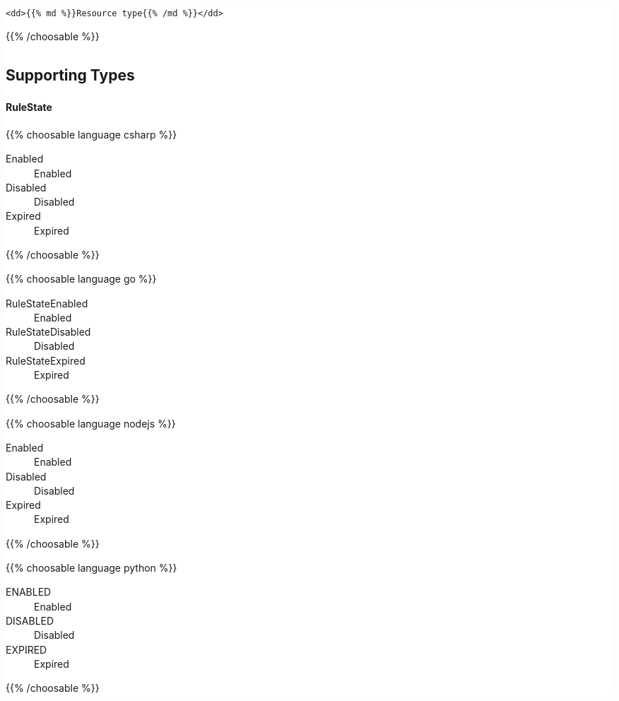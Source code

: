     <dd>{{% md %}}Resource type{{% /md %}}</dd>
</dl>
{{% /choosable %}}







## Supporting Types



<h4 id="rulestate">Rule<wbr>State</h4>

{{% choosable language csharp %}}
<dl class="tabular">
    <dt>Enabled</dt>
    <dd>Enabled</dd>
    <dt>Disabled</dt>
    <dd>Disabled</dd>
    <dt>Expired</dt>
    <dd>Expired</dd>
</dl>
{{% /choosable %}}

{{% choosable language go %}}
<dl class="tabular">
    <dt>Rule<wbr>State<wbr>Enabled</dt>
    <dd>Enabled</dd>
    <dt>Rule<wbr>State<wbr>Disabled</dt>
    <dd>Disabled</dd>
    <dt>Rule<wbr>State<wbr>Expired</dt>
    <dd>Expired</dd>
</dl>
{{% /choosable %}}

{{% choosable language nodejs %}}
<dl class="tabular">
    <dt>Enabled</dt>
    <dd>Enabled</dd>
    <dt>Disabled</dt>
    <dd>Disabled</dd>
    <dt>Expired</dt>
    <dd>Expired</dd>
</dl>
{{% /choosable %}}

{{% choosable language python %}}
<dl class="tabular">
    <dt>ENABLED</dt>
    <dd>Enabled</dd>
    <dt>DISABLED</dt>
    <dd>Disabled</dd>
    <dt>EXPIRED</dt>
    <dd>Expired</dd>
</dl>
{{% /choosable %}}
